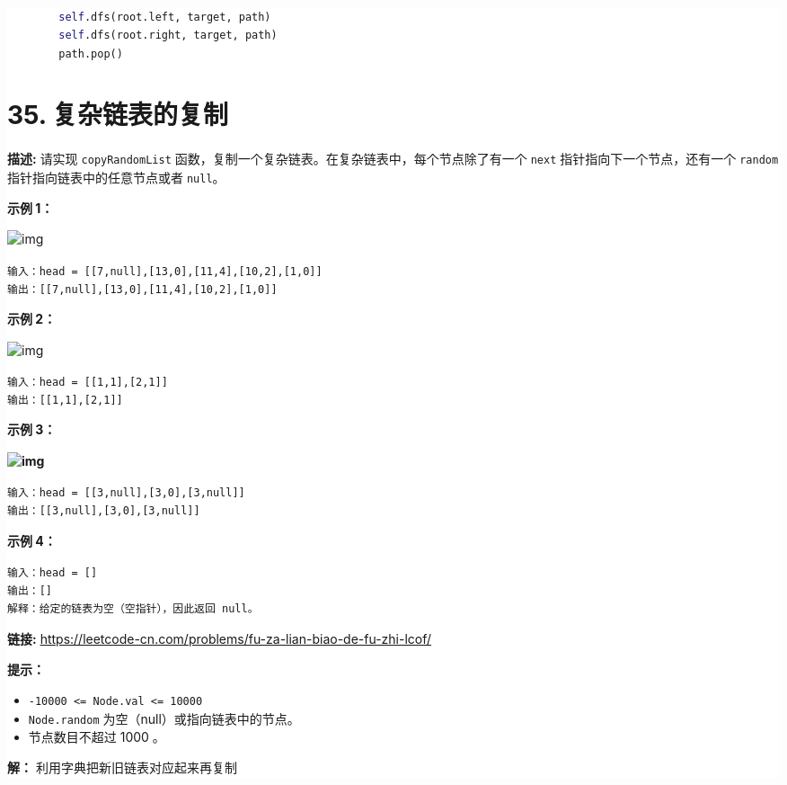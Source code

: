 ```python
        self.dfs(root.left, target, path)
        self.dfs(root.right, target, path)
        path.pop()
```



# 35. 复杂链表的复制

**描述:**
请实现 `copyRandomList` 函数，复制一个复杂链表。在复杂链表中，每个节点除了有一个 `next` 指针指向下一个节点，还有一个 `random` 指针指向链表中的任意节点或者 `null`。

**示例 1：**

![img](attachments/notes/程序/算法/剑指offer/IMG-20250428102907174.png)

```
输入：head = [[7,null],[13,0],[11,4],[10,2],[1,0]]
输出：[[7,null],[13,0],[11,4],[10,2],[1,0]]
```

**示例 2：**

![img](attachments/notes/程序/算法/剑指offer/IMG-20250428102907540.png)

```
输入：head = [[1,1],[2,1]]
输出：[[1,1],[2,1]]
```

**示例 3：**

**![img](attachments/notes/程序/算法/剑指offer/IMG-20250428102907870.png)**

```
输入：head = [[3,null],[3,0],[3,null]]
输出：[[3,null],[3,0],[3,null]]
```

**示例 4：**

```
输入：head = []
输出：[]
解释：给定的链表为空（空指针），因此返回 null。
```

 **链接:**
https://leetcode-cn.com/problems/fu-za-lian-biao-de-fu-zhi-lcof/

**提示：**

- `-10000 <= Node.val <= 10000`
- `Node.random` 为空（null）或指向链表中的节点。
- 节点数目不超过 1000 。

**解：**
利用字典把新旧链表对应起来再复制
